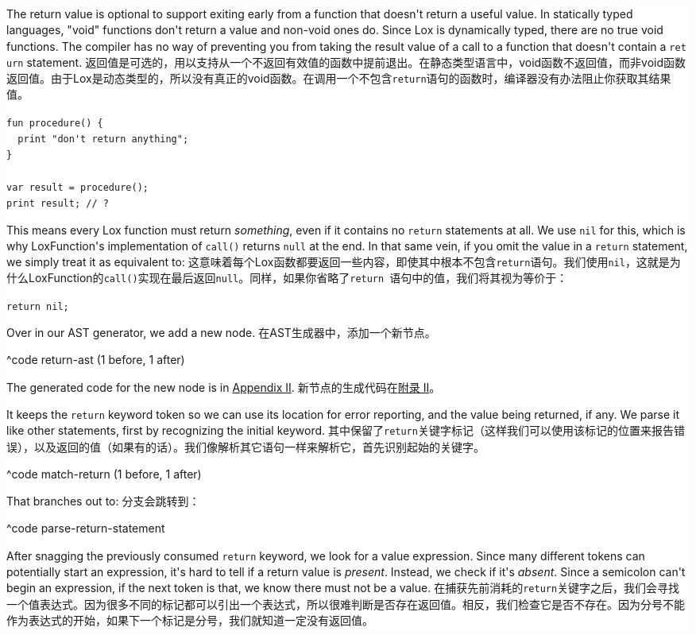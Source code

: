 The return value is optional to support exiting early from a function that
doesn't return a useful value. In statically typed languages, "void" functions
don't return a value and non-void ones do. Since Lox is dynamically typed, there
are no true void functions. The compiler has no way of preventing you from
taking the result value of a call to a function that doesn't contain a `return`
statement.
返回值是可选的，用以支持从一个不返回有效值的函数中提前退出。在静态类型语言中，void函数不返回值，而非void函数返回值。由于Lox是动态类型的，所以没有真正的void函数。在调用一个不包含`return`语句的函数时，编译器没有办法阻止你获取其结果值。

```lox
fun procedure() {
  print "don't return anything";
}

var result = procedure();
print result; // ?
```

This means every Lox function must return *something*, even if it contains no
`return` statements at all. We use `nil` for this, which is why LoxFunction's
implementation of `call()` returns `null` at the end. In that same vein, if you
omit the value in a `return` statement, we simply treat it as equivalent to:
这意味着每个Lox函数都要返回一些内容，即使其中根本不包含`return`语句。我们使用`nil`，这就是为什么LoxFunction的`call()`实现在最后返回`null`。同样，如果你省略了`return `语句中的值，我们将其视为等价于：

```lox
return nil;
```

Over in our AST generator, we add a <span name="return-ast">new node</span>.
在AST生成器中，添加一个新节点。

^code return-ast (1 before, 1 after)

<aside name="return-ast">

The generated code for the new node is in [Appendix II][appendix-return].
新节点的生成代码在[附录 II][appendix-return]。

[appendix-return]: appendix-ii.html#return-statement

</aside>

It keeps the `return` keyword token so we can use its location for error
reporting, and the value being returned, if any. We parse it like other
statements, first by recognizing the initial keyword.
其中保留了`return`关键字标记（这样我们可以使用该标记的位置来报告错误），以及返回的值（如果有的话）。我们像解析其它语句一样来解析它，首先识别起始的关键字。

^code match-return (1 before, 1 after)

That branches out to:
分支会跳转到：

^code parse-return-statement

After snagging the previously consumed `return` keyword, we look for a value
expression. Since many different tokens can potentially start an expression,
it's hard to tell if a return value is *present*. Instead, we check if it's
*absent*. Since a semicolon can't begin an expression, if the next token is
that, we know there must not be a value.
在捕获先前消耗的`return`关键字之后，我们会寻找一个值表达式。因为很多不同的标记都可以引出一个表达式，所以很难判断是否存在返回值。相反，我们检查它是否不存在。因为分号不能作为表达式的开始，如果下一个标记是分号，我们就知道一定没有返回值。


[appendix-call]: appendix-ii.html#call-expression
[part iii]: a-bytecode-virtual-machine.html
[appendix-fun]: appendix-ii.html#function-statement
[statements]: statements-and-state.html
[next chapter]: resolving-and-binding.html
[next chapter]: resolving-and-binding.html